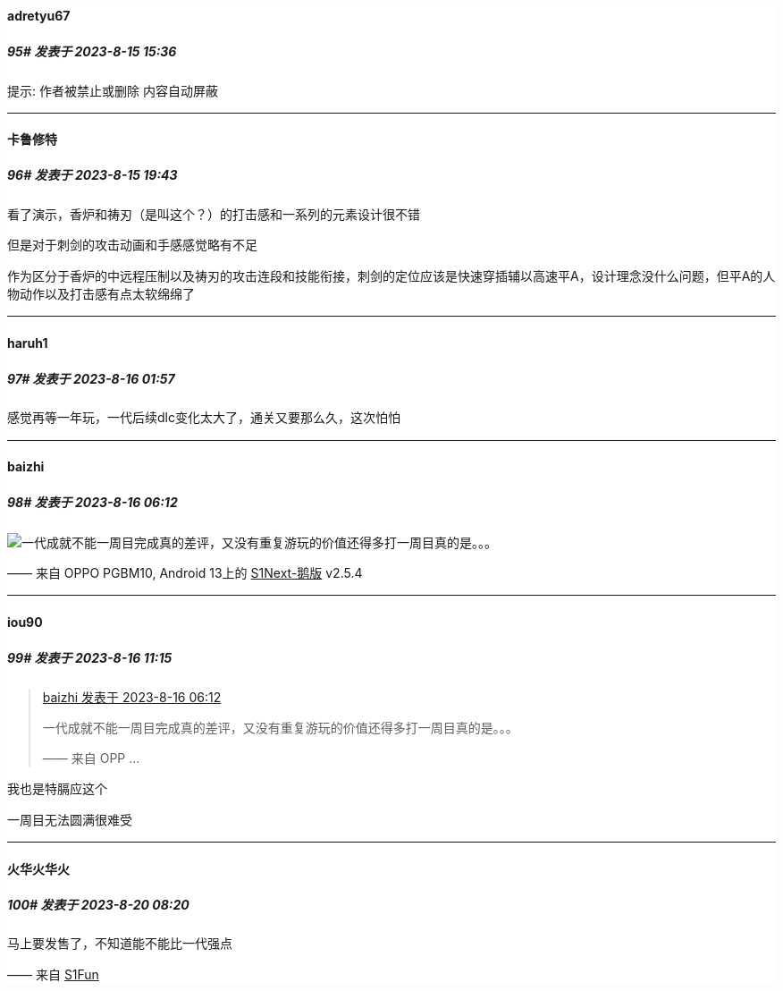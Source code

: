 ####  adretyu67  
##### 95#       发表于 2023-8-15 15:36

提示: 作者被禁止或删除 内容自动屏蔽

*****

####  卡鲁修特  
##### 96#       发表于 2023-8-15 19:43

看了演示，香炉和祷刃（是叫这个？）的打击感和一系列的元素设计很不错

但是对于刺剑的攻击动画和手感感觉略有不足

作为区分于香炉的中远程压制以及祷刃的攻击连段和技能衔接，刺剑的定位应该是快速穿插辅以高速平A，设计理念没什么问题，但平A的人物动作以及打击感有点太软绵绵了

*****

####  haruh1  
##### 97#       发表于 2023-8-16 01:57

感觉再等一年玩，一代后续dlc变化太大了，通关又要那么久，这次怕怕

*****

####  baizhi  
##### 98#       发表于 2023-8-16 06:12

<img src="https://static.saraba1st.com/image/smiley/face2017/009.gif" referrerpolicy="no-referrer">一代成就不能一周目完成真的差评，又没有重复游玩的价值还得多打一周目真的是。。。

—— 来自 OPPO PGBM10, Android 13上的 [S1Next-鹅版](https://github.com/ykrank/S1-Next/releases) v2.5.4

*****

####  iou90  
##### 99#       发表于 2023-8-16 11:15

<blockquote><a href="httphttps://bbs.saraba1st.com/2b/forum.php?mod=redirect&amp;goto=findpost&amp;pid=62042580&amp;ptid=2120494" target="_blank">baizhi 发表于 2023-8-16 06:12</a>

一代成就不能一周目完成真的差评，又没有重复游玩的价值还得多打一周目真的是。。。

—— 来自 OPP ...</blockquote>
我也是特膈应这个

一周目无法圆满很难受

*****

####  火华火华火  
##### 100#       发表于 2023-8-20 08:20

马上要发售了，不知道能不能比一代强点

—— 来自 [S1Fun](https://s1fun.koalcat.com)
